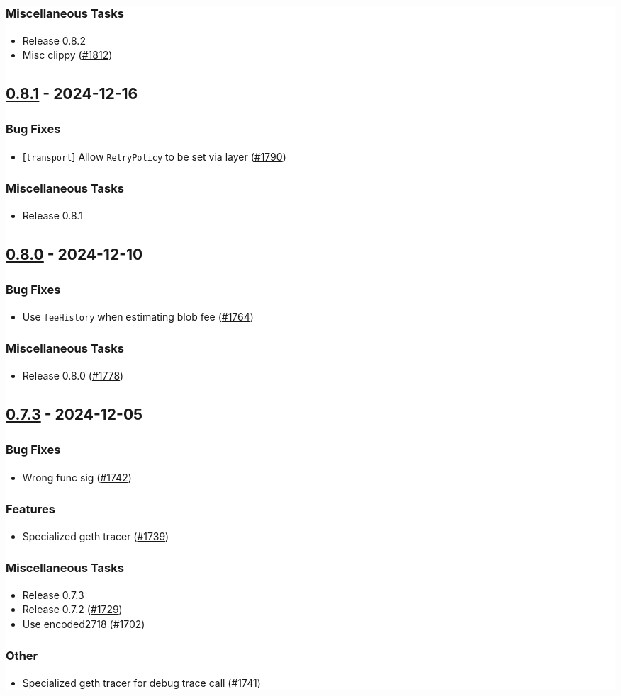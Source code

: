 ### Miscellaneous Tasks

- Release 0.8.2
- Misc clippy ([#1812](https://github.com/alloy-rs/alloy/issues/1812))

## [0.8.1](https://github.com/alloy-rs/alloy/releases/tag/v0.8.1) - 2024-12-16

### Bug Fixes

- [`transport`] Allow `RetryPolicy` to be set via layer ([#1790](https://github.com/alloy-rs/alloy/issues/1790))

### Miscellaneous Tasks

- Release 0.8.1

## [0.8.0](https://github.com/alloy-rs/alloy/releases/tag/v0.8.0) - 2024-12-10

### Bug Fixes

- Use `feeHistory` when estimating blob fee ([#1764](https://github.com/alloy-rs/alloy/issues/1764))

### Miscellaneous Tasks

- Release 0.8.0 ([#1778](https://github.com/alloy-rs/alloy/issues/1778))

## [0.7.3](https://github.com/alloy-rs/alloy/releases/tag/v0.7.3) - 2024-12-05

### Bug Fixes

- Wrong func sig ([#1742](https://github.com/alloy-rs/alloy/issues/1742))

### Features

- Specialized geth tracer ([#1739](https://github.com/alloy-rs/alloy/issues/1739))

### Miscellaneous Tasks

- Release 0.7.3
- Release 0.7.2 ([#1729](https://github.com/alloy-rs/alloy/issues/1729))
- Use encoded2718 ([#1702](https://github.com/alloy-rs/alloy/issues/1702))

### Other

- Specialized geth tracer for debug trace call ([#1741](https://github.com/alloy-rs/alloy/issues/1741))


[`alloy`]: https://crates.io/crates/alloy
[alloy]: https://crates.io/crates/alloy
[`alloy-core`]: https://crates.io/crates/alloy-core
[alloy-core]: https://crates.io/crates/alloy-core
[`alloy-consensus`]: https://crates.io/crates/alloy-consensus
[alloy-consensus]: https://crates.io/crates/alloy-consensus
[`alloy-contract`]: https://crates.io/crates/alloy-contract
[alloy-contract]: https://crates.io/crates/alloy-contract
[`alloy-eips`]: https://crates.io/crates/alloy-eips
[alloy-eips]: https://crates.io/crates/alloy-eips
[`alloy-genesis`]: https://crates.io/crates/alloy-genesis
[alloy-genesis]: https://crates.io/crates/alloy-genesis
[`alloy-json-rpc`]: https://crates.io/crates/alloy-json-rpc
[alloy-json-rpc]: https://crates.io/crates/alloy-json-rpc
[`alloy-network`]: https://crates.io/crates/alloy-network
[alloy-network]: https://crates.io/crates/alloy-network
[`alloy-node-bindings`]: https://crates.io/crates/alloy-node-bindings
[alloy-node-bindings]: https://crates.io/crates/alloy-node-bindings
[`alloy-provider`]: https://crates.io/crates/alloy-provider
[alloy-provider]: https://crates.io/crates/alloy-provider
[`alloy-pubsub`]: https://crates.io/crates/alloy-pubsub
[alloy-pubsub]: https://crates.io/crates/alloy-pubsub
[`alloy-rpc-client`]: https://crates.io/crates/alloy-rpc-client
[alloy-rpc-client]: https://crates.io/crates/alloy-rpc-client
[`alloy-rpc-types`]: https://crates.io/crates/alloy-rpc-types
[alloy-rpc-types]: https://crates.io/crates/alloy-rpc-types
[`alloy-rpc-types-anvil`]: https://crates.io/crates/alloy-rpc-types-anvil
[alloy-rpc-types-anvil]: https://crates.io/crates/alloy-rpc-types-anvil
[`alloy-rpc-types-beacon`]: https://crates.io/crates/alloy-rpc-types-beacon
[alloy-rpc-types-beacon]: https://crates.io/crates/alloy-rpc-types-beacon
[`alloy-rpc-types-engine`]: https://crates.io/crates/alloy-rpc-types-engine
[alloy-rpc-types-engine]: https://crates.io/crates/alloy-rpc-types-engine
[`alloy-rpc-types-eth`]: https://crates.io/crates/alloy-rpc-types-eth
[alloy-rpc-types-eth]: https://crates.io/crates/alloy-rpc-types-eth
[`alloy-rpc-types-trace`]: https://crates.io/crates/alloy-rpc-types-trace
[alloy-rpc-types-trace]: https://crates.io/crates/alloy-rpc-types-trace
[`alloy-serde`]: https://crates.io/crates/alloy-serde
[alloy-serde]: https://crates.io/crates/alloy-serde
[`alloy-signer`]: https://crates.io/crates/alloy-signer
[alloy-signer]: https://crates.io/crates/alloy-signer
[`alloy-signer-aws`]: https://crates.io/crates/alloy-signer-aws
[alloy-signer-aws]: https://crates.io/crates/alloy-signer-aws
[`alloy-signer-gcp`]: https://crates.io/crates/alloy-signer-gcp
[alloy-signer-gcp]: https://crates.io/crates/alloy-signer-gcp
[`alloy-signer-ledger`]: https://crates.io/crates/alloy-signer-ledger
[alloy-signer-ledger]: https://crates.io/crates/alloy-signer-ledger
[`alloy-signer-local`]: https://crates.io/crates/alloy-signer-local
[alloy-signer-local]: https://crates.io/crates/alloy-signer-local
[`alloy-signer-trezor`]: https://crates.io/crates/alloy-signer-trezor
[alloy-signer-trezor]: https://crates.io/crates/alloy-signer-trezor
[`alloy-signer-wallet`]: https://crates.io/crates/alloy-signer-wallet
[alloy-signer-wallet]: https://crates.io/crates/alloy-signer-wallet
[`alloy-transport`]: https://crates.io/crates/alloy-transport
[alloy-transport]: https://crates.io/crates/alloy-transport
[`alloy-transport-http`]: https://crates.io/crates/alloy-transport-http
[alloy-transport-http]: https://crates.io/crates/alloy-transport-http
[`alloy-transport-ipc`]: https://crates.io/crates/alloy-transport-ipc
[alloy-transport-ipc]: https://crates.io/crates/alloy-transport-ipc
[`alloy-transport-ws`]: https://crates.io/crates/alloy-transport-ws
[alloy-transport-ws]: https://crates.io/crates/alloy-transport-ws